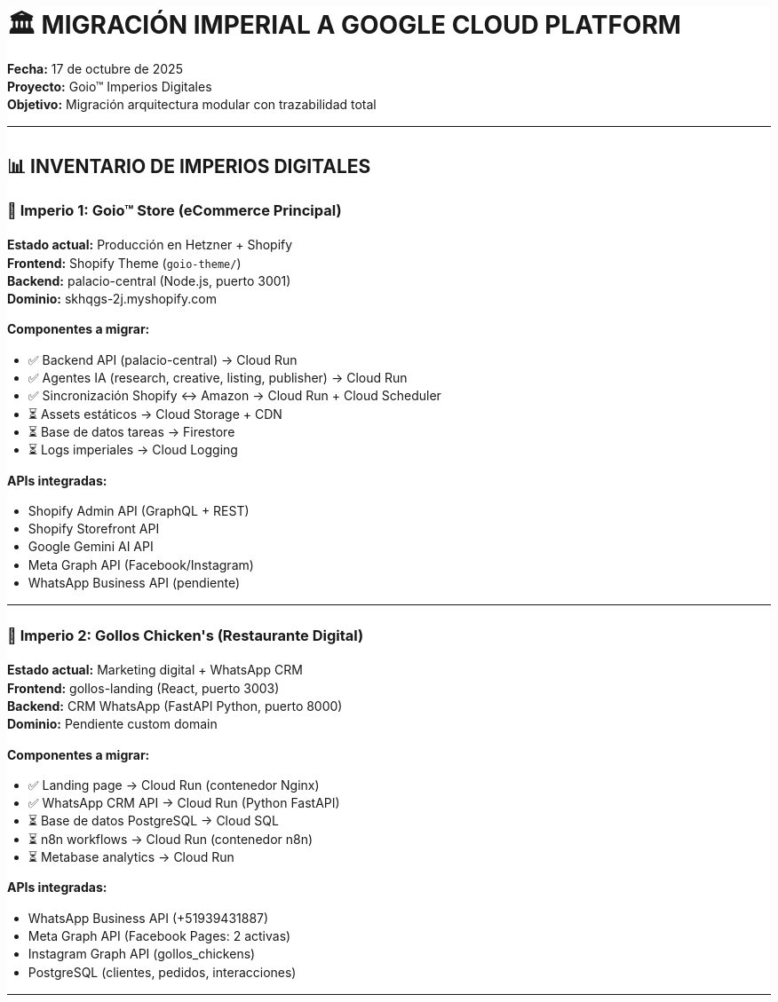 # 🏛️ MIGRACIÓN IMPERIAL A GOOGLE CLOUD PLATFORM

**Fecha:** 17 de octubre de 2025  
**Proyecto:** Goio™ Imperios Digitales  
**Objetivo:** Migración arquitectura modular con trazabilidad total

---

## 📊 INVENTARIO DE IMPERIOS DIGITALES

### 🏪 **Imperio 1: Goio™ Store** (eCommerce Principal)
**Estado actual:** Producción en Hetzner + Shopify  
**Frontend:** Shopify Theme (`goio-theme/`)  
**Backend:** palacio-central (Node.js, puerto 3001)  
**Dominio:** skhqgs-2j.myshopify.com

**Componentes a migrar:**
- ✅ Backend API (palacio-central) → Cloud Run
- ✅ Agentes IA (research, creative, listing, publisher) → Cloud Run
- ✅ Sincronización Shopify ↔ Amazon → Cloud Run + Cloud Scheduler
- ⏳ Assets estáticos → Cloud Storage + CDN
- ⏳ Base de datos tareas → Firestore
- ⏳ Logs imperiales → Cloud Logging

**APIs integradas:**
- Shopify Admin API (GraphQL + REST)
- Shopify Storefront API
- Google Gemini AI API
- Meta Graph API (Facebook/Instagram)
- WhatsApp Business API (pendiente)

---

### 🐔 **Imperio 2: Gollos Chicken's** (Restaurante Digital)
**Estado actual:** Marketing digital + WhatsApp CRM  
**Frontend:** gollos-landing (React, puerto 3003)  
**Backend:** CRM WhatsApp (FastAPI Python, puerto 8000)  
**Dominio:** Pendiente custom domain

**Componentes a migrar:**
- ✅ Landing page → Cloud Run (contenedor Nginx)
- ✅ WhatsApp CRM API → Cloud Run (Python FastAPI)
- ⏳ Base de datos PostgreSQL → Cloud SQL
- ⏳ n8n workflows → Cloud Run (contenedor n8n)
- ⏳ Metabase analytics → Cloud Run

**APIs integradas:**
- WhatsApp Business API (+51939431887)
- Meta Graph API (Facebook Pages: 2 activas)
- Instagram Graph API (gollos_chickens)
- PostgreSQL (clientes, pedidos, interacciones)

---